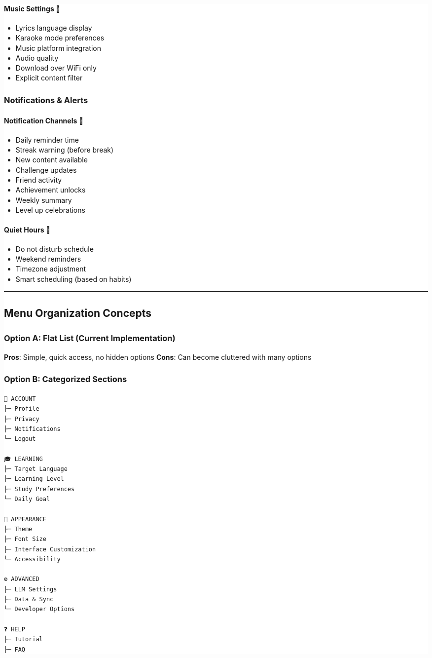 #### **Music Settings** 🎵
- Lyrics language display
- Karaoke mode preferences
- Music platform integration
- Audio quality
- Download over WiFi only
- Explicit content filter

### Notifications & Alerts

#### **Notification Channels** 🔔
- Daily reminder time
- Streak warning (before break)
- New content available
- Challenge updates
- Friend activity
- Achievement unlocks
- Weekly summary
- Level up celebrations

#### **Quiet Hours** 🌙
- Do not disturb schedule
- Weekend reminders
- Timezone adjustment
- Smart scheduling (based on habits)

---

## Menu Organization Concepts

### Option A: Flat List (Current Implementation)
**Pros**: Simple, quick access, no hidden options
**Cons**: Can become cluttered with many options

### Option B: Categorized Sections
```
👤 ACCOUNT
├─ Profile
├─ Privacy
├─ Notifications
└─ Logout

🎓 LEARNING
├─ Target Language
├─ Learning Level
├─ Study Preferences
└─ Daily Goal

🎨 APPEARANCE
├─ Theme
├─ Font Size
├─ Interface Customization
└─ Accessibility

⚙️ ADVANCED
├─ LLM Settings
├─ Data & Sync
└─ Developer Options

❓ HELP
├─ Tutorial
├─ FAQ
```